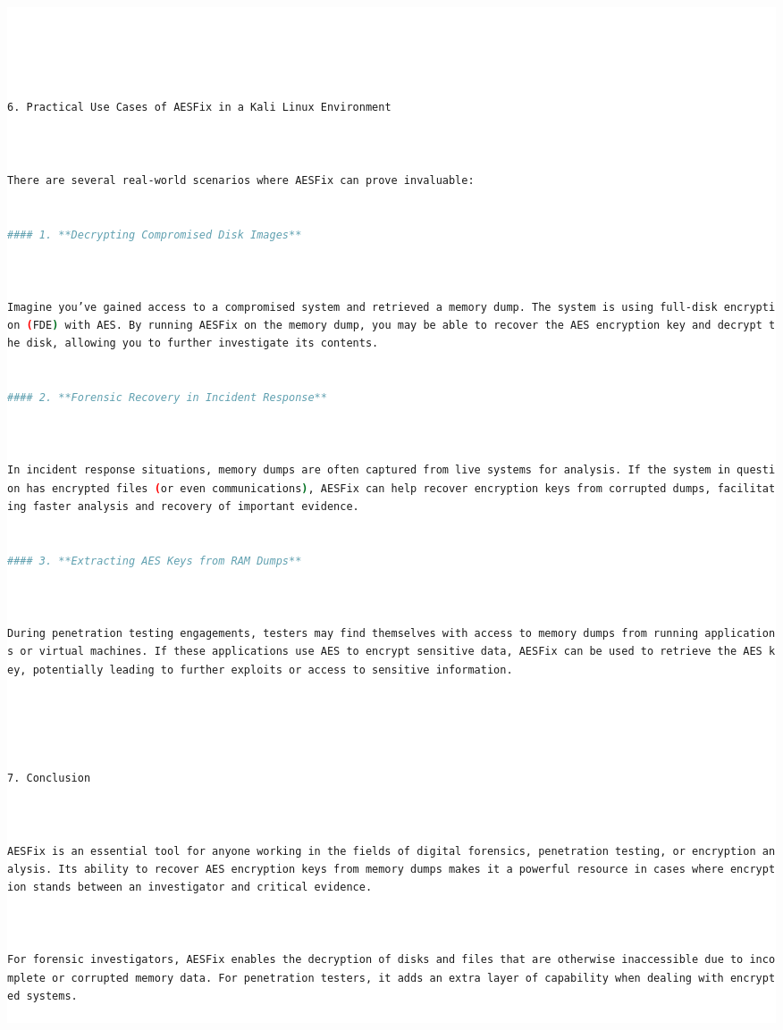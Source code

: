 ```bash





6. Practical Use Cases of AESFix in a Kali Linux Environment



There are several real-world scenarios where AESFix can prove invaluable:


#### 1. **Decrypting Compromised Disk Images**



Imagine you’ve gained access to a compromised system and retrieved a memory dump. The system is using full-disk encryption (FDE) with AES. By running AESFix on the memory dump, you may be able to recover the AES encryption key and decrypt the disk, allowing you to further investigate its contents.


#### 2. **Forensic Recovery in Incident Response**



In incident response situations, memory dumps are often captured from live systems for analysis. If the system in question has encrypted files (or even communications), AESFix can help recover encryption keys from corrupted dumps, facilitating faster analysis and recovery of important evidence.


#### 3. **Extracting AES Keys from RAM Dumps**



During penetration testing engagements, testers may find themselves with access to memory dumps from running applications or virtual machines. If these applications use AES to encrypt sensitive data, AESFix can be used to retrieve the AES key, potentially leading to further exploits or access to sensitive information.





7. Conclusion



AESFix is an essential tool for anyone working in the fields of digital forensics, penetration testing, or encryption analysis. Its ability to recover AES encryption keys from memory dumps makes it a powerful resource in cases where encryption stands between an investigator and critical evidence.



For forensic investigators, AESFix enables the decryption of disks and files that are otherwise inaccessible due to incomplete or corrupted memory data. For penetration testers, it adds an extra layer of capability when dealing with encrypted systems.



```